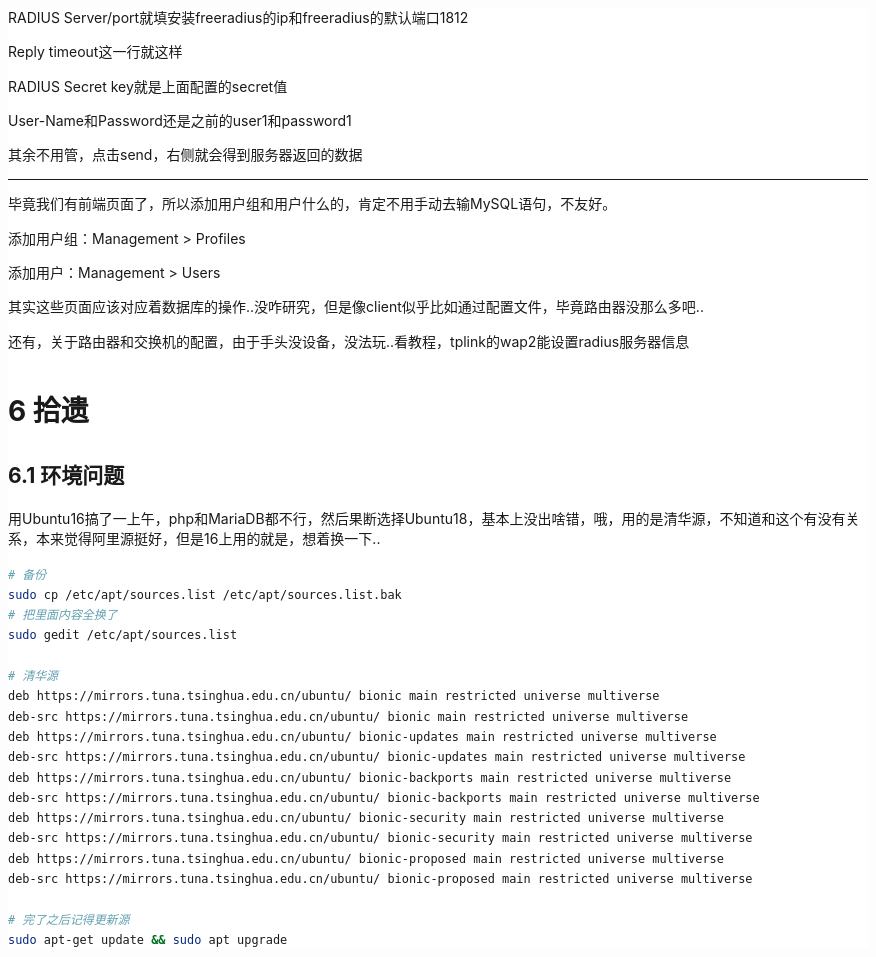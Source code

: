 RADIUS Server/port就填安装freeradius的ip和freeradius的默认端口1812

Reply timeout这一行就这样

RADIUS Secret key就是上面配置的secret值

User-Name和Password还是之前的user1和password1

其余不用管，点击send，右侧就会得到服务器返回的数据

-------

毕竟我们有前端页面了，所以添加用户组和用户什么的，肯定不用手动去输MySQL语句，不友好。

添加用户组：Management > Profiles

添加用户：Management > Users

其实这些页面应该对应着数据库的操作..没咋研究，但是像client似乎比如通过配置文件，毕竟路由器没那么多吧..

还有，关于路由器和交换机的配置，由于手头没设备，没法玩..看教程，tplink的wap2能设置radius服务器信息

# 6 拾遗

## 6.1 环境问题

用Ubuntu16搞了一上午，php和MariaDB都不行，然后果断选择Ubuntu18，基本上没出啥错，哦，用的是清华源，不知道和这个有没有关系，本来觉得阿里源挺好，但是16上用的就是，想着换一下..

```bash
# 备份
sudo cp /etc/apt/sources.list /etc/apt/sources.list.bak
# 把里面内容全换了
sudo gedit /etc/apt/sources.list

# 清华源
deb https://mirrors.tuna.tsinghua.edu.cn/ubuntu/ bionic main restricted universe multiverse
deb-src https://mirrors.tuna.tsinghua.edu.cn/ubuntu/ bionic main restricted universe multiverse
deb https://mirrors.tuna.tsinghua.edu.cn/ubuntu/ bionic-updates main restricted universe multiverse
deb-src https://mirrors.tuna.tsinghua.edu.cn/ubuntu/ bionic-updates main restricted universe multiverse
deb https://mirrors.tuna.tsinghua.edu.cn/ubuntu/ bionic-backports main restricted universe multiverse
deb-src https://mirrors.tuna.tsinghua.edu.cn/ubuntu/ bionic-backports main restricted universe multiverse
deb https://mirrors.tuna.tsinghua.edu.cn/ubuntu/ bionic-security main restricted universe multiverse
deb-src https://mirrors.tuna.tsinghua.edu.cn/ubuntu/ bionic-security main restricted universe multiverse
deb https://mirrors.tuna.tsinghua.edu.cn/ubuntu/ bionic-proposed main restricted universe multiverse
deb-src https://mirrors.tuna.tsinghua.edu.cn/ubuntu/ bionic-proposed main restricted universe multiverse

# 完了之后记得更新源
sudo apt-get update && sudo apt upgrade
```
